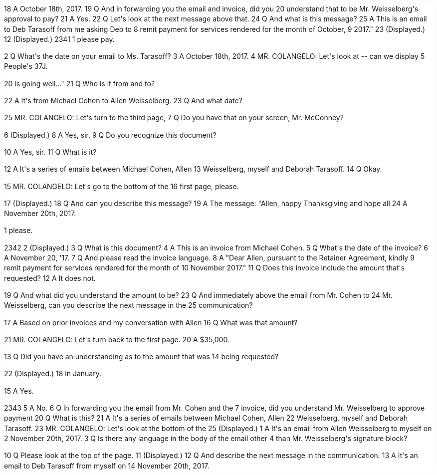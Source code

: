 18 A October 18th, 2017. 19 Q And in forwarding you the email and invoice, did you 20 understand that to be Mr. Weisselberg's approval to pay? 21 A Yes. 22 Q Let's look at the next message above that. 24 Q And what is this message? 25 A This is an email to Deb Tarasoff from me asking Deb to 8 remit payment for services rendered for the month of October, 9 2017."
23 (Displayed.)
12 (Displayed.)
2341 1 please pay.

2 Q What's the date on your email to Ms. Tarasoff? 3 A October 18th, 2017. 4 MR. COLANGELO: Let's look at -- can we display 5 People's 37J.

20 is going well..." 21 Q Who is it from and to?

22 A It's from Michael Cohen to Allen Weisselberg. 23 Q And what date?

25 MR. COLANGELO: Let's turn to the third page, 7 Q Do you have that on your screen, Mr. McConney?

6 (Displayed.)
8 A Yes, sir. 9 Q Do you recognize this document?

10 A Yes, sir. 11 Q What is it?

12 A It's a series of emails between Michael Cohen, Allen 13 Weisselberg, myself and Deborah Tarasoff. 14 Q Okay.

15 MR. COLANGELO: Let's go to the bottom of the 16 first page, please.

17 (Displayed.)
18 Q And can you describe this message? 19 A The message: "Allen, happy Thanksgiving and hope all 24 A November 20th, 2017.

1 please.

2342 2 (Displayed.) 3 Q What is this document? 4 A This is an invoice from Michael Cohen. 5 Q What's the date of the invoice? 6 A November 20, '17. 7 Q And please read the invoice language. 8 A "Dear Allen, pursuant to the Retainer Agreement, kindly 9 remit payment for services rendered for the month of 10 November 2017." 11 Q Does this invoice include the amount that's requested? 12 A It does not.

19 Q And what did you understand the amount to be? 23 Q And immediately above the email from Mr. Cohen to 24 Mr. Weisselberg, can you describe the next message in the 25 communication?

17 A Based on prior invoices and my conversation with Allen 16 Q What was that amount?

21 MR. COLANGELO: Let's turn back to the first page. 20 A $35,000.

13 Q Did you have an understanding as to the amount that was 14 being requested?

22 (Displayed.) 18 in January.

15 A Yes.

2343 5 A No. 6 Q In forwarding you the email from Mr. Cohen and the 7 invoice, did you understand Mr. Weisselberg to approve payment 20 Q What is this? 21 A It's a series of emails between Michael Cohen, Allen 22 Weisselberg, myself and Deborah Tarasoff. 23 MR. COLANGELO: Let's look at the bottom of the 25 (Displayed.)
1 A It's an email from Allen Weisselberg to myself on 2 November 20th, 2017. 3 Q Is there any language in the body of the email other 4 than Mr. Weisselberg's signature block?

10 Q Please look at the top of the page. 11 (Displayed.)
12 Q And describe the next message in the communication. 13 A It's an email to Deb Tarasoff from myself on 14 November 20th, 2017.
